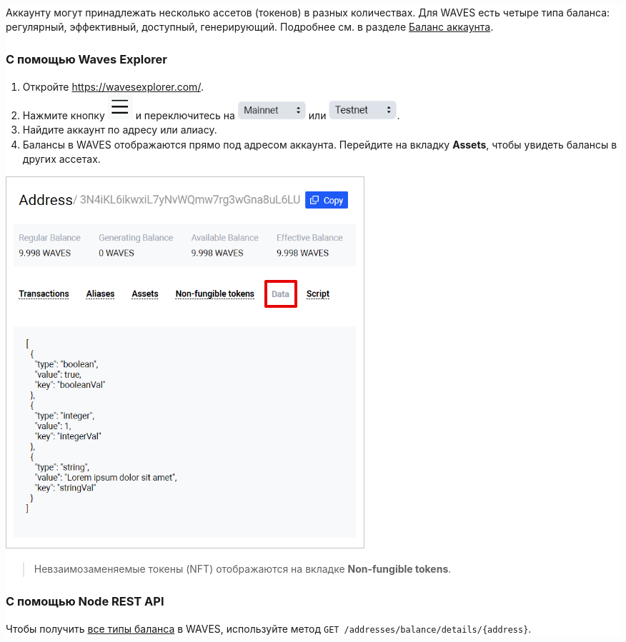 Аккаунту могут принадлежать несколько ассетов (токенов) в разных количествах. Для WAVES есть четыре типа баланса: регулярный, эффективный, доступный, генерирующий. Подробнее см. в разделe [Баланс аккаунта](/ru/blockchain/account/account-balance).

### С помощью Waves Explorer

1. Откройте <https://wavesexplorer.com/>.
2. Нажмите кнопку ![](./_assets/settings.png) и переключитесь на ![](./_assets/mainnet.png) или ![](./_assets/testnet.png).
3. Найдите аккаунт по адресу или алиасу.
4. Балансы в WAVES отображаются прямо под адресом аккаунта. Перейдите на вкладку **Assets**, чтобы увидеть балансы в других ассетах.

![](./_assets/data-storage-explorer.png)

> Невзаимозаменяемые токены (NFT) отображаются на вкладке **Non-fungible tokens**.

### С помощью Node REST API

Чтобы получить [все типы баланса](/ru/blockchain/account/account-balance) в WAVES, используйте метод `GET /addresses/balance/details/{address}`.
